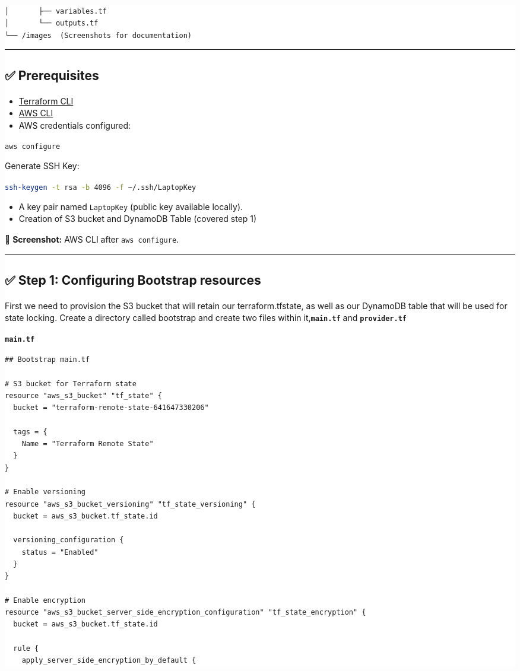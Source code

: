 ```
│       ├── variables.tf
│       └── outputs.tf
└── /images  (Screenshots for documentation)

```

---

## **✅ Prerequisites**

- [Terraform CLI](https://developer.hashicorp.com/terraform/downloads)
- [AWS CLI](https://docs.aws.amazon.com/cli/latest/userguide/install-cliv2.html)
- AWS credentials configured:

```bash
aws configure

```

Generate SSH Key:

```bash
ssh-keygen -t rsa -b 4096 -f ~/.ssh/LaptopKey
```

- A key pair named `LaptopKey` (public key available locally).
- Creation of S3 bucket and DynamoDB Table (covered step 1)

📸 **Screenshot:** AWS CLI after `aws configure`.

---

## **✅ Step 1: Configuring Bootstrap resources**

First we need to provision the S3 bucket that will retain our terraform.tfstate, as well as our DynamoDB table that will be used for state locking. Create a directory called bootstrap and create two files within it,**`main.tf`** and **`provider.tf`** 

**`main.tf`**

```hcl
## Bootstrap main.tf

# S3 bucket for Terraform state
resource "aws_s3_bucket" "tf_state" {
  bucket = "terraform-remote-state-641647330206"

  tags = {
    Name = "Terraform Remote State"
  }
}

# Enable versioning
resource "aws_s3_bucket_versioning" "tf_state_versioning" {
  bucket = aws_s3_bucket.tf_state.id

  versioning_configuration {
    status = "Enabled"
  }
}

# Enable encryption
resource "aws_s3_bucket_server_side_encryption_configuration" "tf_state_encryption" {
  bucket = aws_s3_bucket.tf_state.id

  rule {
    apply_server_side_encryption_by_default {
```